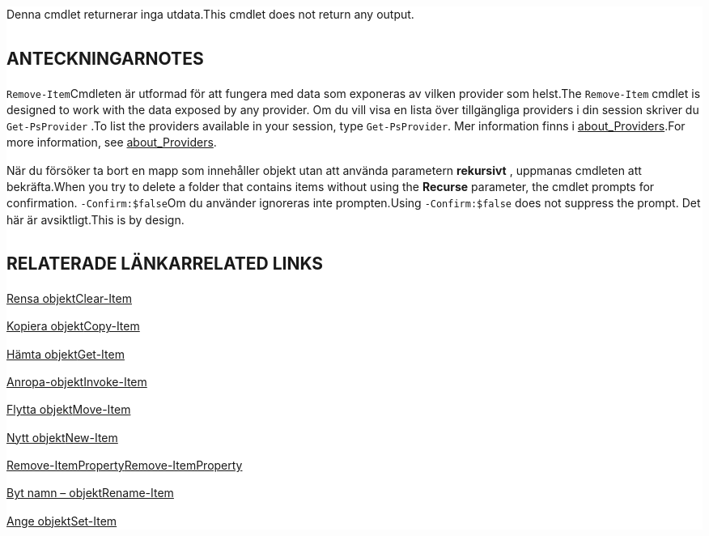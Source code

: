 <span data-ttu-id="3f74a-214">Denna cmdlet returnerar inga utdata.</span><span class="sxs-lookup"><span data-stu-id="3f74a-214">This cmdlet does not return any output.</span></span>

## <span data-ttu-id="3f74a-215">ANTECKNINGAR</span><span class="sxs-lookup"><span data-stu-id="3f74a-215">NOTES</span></span>

<span data-ttu-id="3f74a-216">`Remove-Item`Cmdleten är utformad för att fungera med data som exponeras av vilken provider som helst.</span><span class="sxs-lookup"><span data-stu-id="3f74a-216">The `Remove-Item` cmdlet is designed to work with the data exposed by any provider.</span></span> <span data-ttu-id="3f74a-217">Om du vill visa en lista över tillgängliga providers i din session skriver du `Get-PsProvider` .</span><span class="sxs-lookup"><span data-stu-id="3f74a-217">To list the providers available in your session, type `Get-PsProvider`.</span></span> <span data-ttu-id="3f74a-218">Mer information finns i [about_Providers](../Microsoft.PowerShell.Core/About/about_Providers.md).</span><span class="sxs-lookup"><span data-stu-id="3f74a-218">For more information, see [about_Providers](../Microsoft.PowerShell.Core/About/about_Providers.md).</span></span>

<span data-ttu-id="3f74a-219">När du försöker ta bort en mapp som innehåller objekt utan att använda parametern **rekursivt** , uppmanas cmdleten att bekräfta.</span><span class="sxs-lookup"><span data-stu-id="3f74a-219">When you try to delete a folder that contains items without using the **Recurse** parameter, the cmdlet prompts for confirmation.</span></span> <span data-ttu-id="3f74a-220">`-Confirm:$false`Om du använder ignoreras inte prompten.</span><span class="sxs-lookup"><span data-stu-id="3f74a-220">Using `-Confirm:$false` does not suppress the prompt.</span></span> <span data-ttu-id="3f74a-221">Det här är avsiktligt.</span><span class="sxs-lookup"><span data-stu-id="3f74a-221">This is by design.</span></span>

## <span data-ttu-id="3f74a-222">RELATERADE LÄNKAR</span><span class="sxs-lookup"><span data-stu-id="3f74a-222">RELATED LINKS</span></span>

[<span data-ttu-id="3f74a-223">Rensa objekt</span><span class="sxs-lookup"><span data-stu-id="3f74a-223">Clear-Item</span></span>](Clear-Item.md)

[<span data-ttu-id="3f74a-224">Kopiera objekt</span><span class="sxs-lookup"><span data-stu-id="3f74a-224">Copy-Item</span></span>](Copy-Item.md)

[<span data-ttu-id="3f74a-225">Hämta objekt</span><span class="sxs-lookup"><span data-stu-id="3f74a-225">Get-Item</span></span>](Get-Item.md)

[<span data-ttu-id="3f74a-226">Anropa-objekt</span><span class="sxs-lookup"><span data-stu-id="3f74a-226">Invoke-Item</span></span>](Invoke-Item.md)

[<span data-ttu-id="3f74a-227">Flytta objekt</span><span class="sxs-lookup"><span data-stu-id="3f74a-227">Move-Item</span></span>](Move-Item.md)

[<span data-ttu-id="3f74a-228">Nytt objekt</span><span class="sxs-lookup"><span data-stu-id="3f74a-228">New-Item</span></span>](New-Item.md)

[<span data-ttu-id="3f74a-229">Remove-ItemProperty</span><span class="sxs-lookup"><span data-stu-id="3f74a-229">Remove-ItemProperty</span></span>](Remove-ItemProperty.md)

[<span data-ttu-id="3f74a-230">Byt namn – objekt</span><span class="sxs-lookup"><span data-stu-id="3f74a-230">Rename-Item</span></span>](Rename-Item.md)

[<span data-ttu-id="3f74a-231">Ange objekt</span><span class="sxs-lookup"><span data-stu-id="3f74a-231">Set-Item</span></span>](Set-Item.md)
